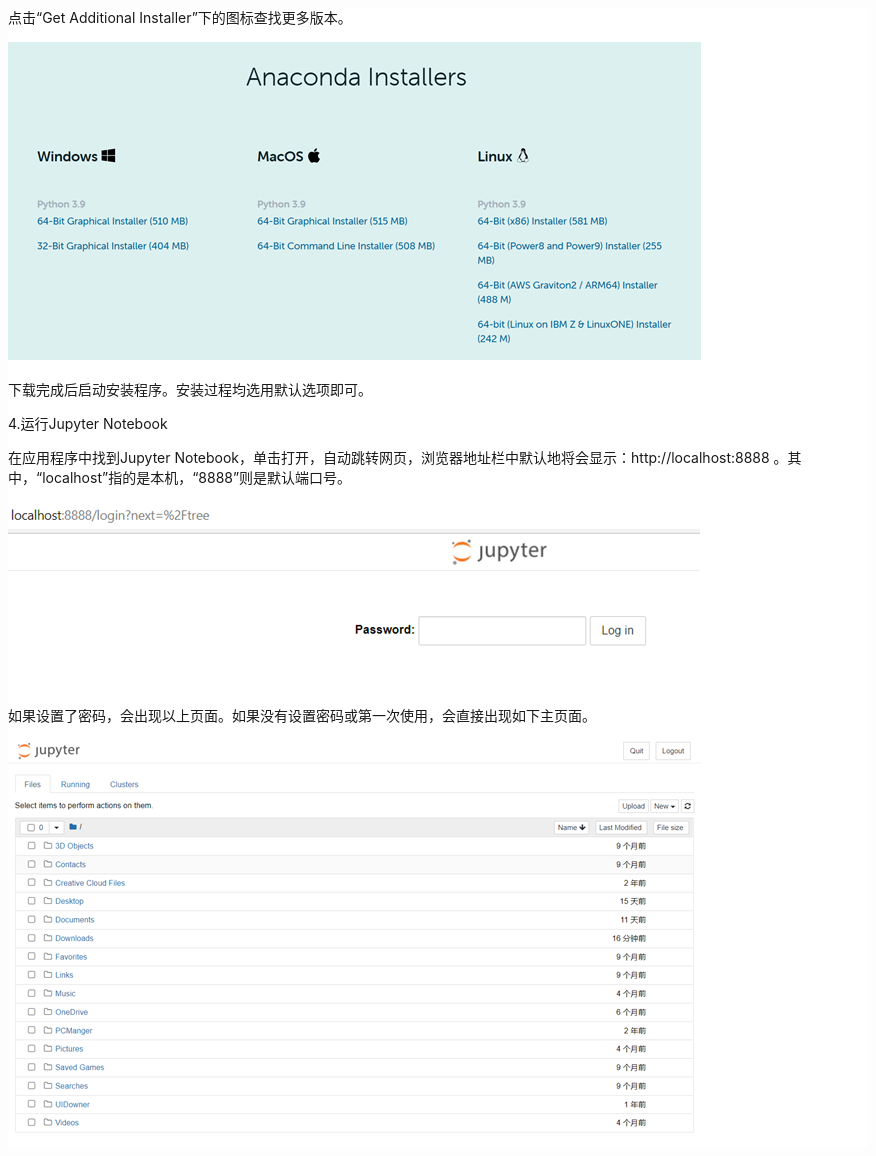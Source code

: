 
点击“Get Additional Installer”下的图标查找更多版本。

![image](https://github.com/mmaayybelin/signal-processing_python/blob/main/images/%E5%BC%80%E5%8F%91%E7%8E%AF%E5%A2%83/image014.png)

下载完成后启动安装程序。安装过程均选用默认选项即可。

4.运行Jupyter Notebook

在应用程序中找到Jupyter Notebook，单击打开，自动跳转网页，浏览器地址栏中默认地将会显示：http://localhost:8888 。其中，“localhost”指的是本机，“8888”则是默认端口号。

![image](https://github.com/mmaayybelin/signal-processing_python/blob/main/images/%E5%BC%80%E5%8F%91%E7%8E%AF%E5%A2%83/image015.png)

如果设置了密码，会出现以上页面。如果没有设置密码或第一次使用，会直接出现如下主页面。

![image](https://github.com/mmaayybelin/signal-processing_python/blob/main/images/%E5%BC%80%E5%8F%91%E7%8E%AF%E5%A2%83/image016.png)
